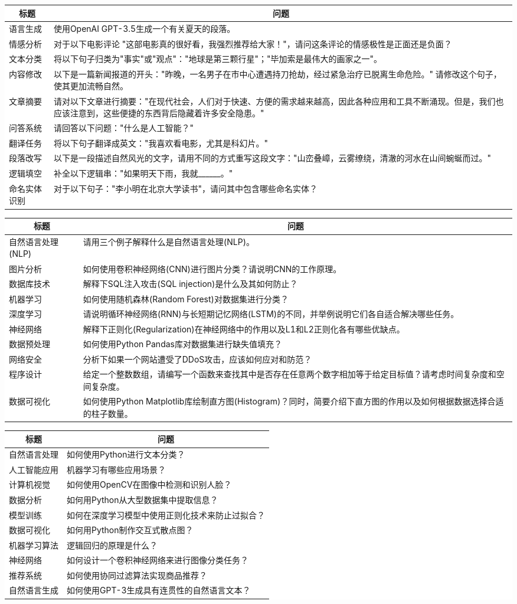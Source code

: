 |标题|问题|
|---|---|
|语言生成|使用OpenAI GPT-3.5生成一个有关夏天的段落。|
|情感分析|对于以下电影评论 "这部电影真的很好看，我强烈推荐给大家！"，请问这条评论的情感极性是正面还是负面？|
|文本分类|将以下句子归类为"事实"或"观点"："地球是第三颗行星"；"毕加索是最伟大的画家之一"。|
|内容修改|以下是一篇新闻报道的开头："昨晚，一名男子在市中心遭遇持刀抢劫，经过紧急治疗已脱离生命危险。" 请修改这个句子，使其更加流畅自然。|
|文章摘要|请对以下文章进行摘要："在现代社会，人们对于快速、方便的需求越来越高，因此各种应用和工具不断涌现。但是，我们也应该注意到，这些便捷的东西背后隐藏着许多安全隐患。"| 
|问答系统|请回答以下问题："什么是人工智能？"|
|翻译任务|将以下句子翻译成英文："我喜欢看电影，尤其是科幻片。"|
|段落改写|以下是一段描述自然风光的文字，请用不同的方式重写这段文字："山峦叠嶂，云雾缭绕，清澈的河水在山间蜿蜒而过。"|
|逻辑填空|补全以下逻辑串："如果明天下雨，我就______。"| 
|命名实体识别|对于以下句子："李小明在北京大学读书"，请问其中包含哪些命名实体？|

| 标题                   | 问题                                                                                              |
|------------------------|---------------------------------------------------------------------------------------------------|
| 自然语言处理(NLP)     | 请用三个例子解释什么是自然语言处理(NLP)。                                                                                          |
| 图片分析                | 如何使用卷积神经网络(CNN)进行图片分类？请说明CNN的工作原理。                                             |
| 数据库技术              | 解释下SQL注入攻击(SQL injection)是什么及其如何防止？                                                                              |
| 机器学习                | 如何使用随机森林(Random Forest)对数据集进行分类？                                                                                  |
| 深度学习                | 请说明循环神经网络(RNN)与长短期记忆网络(LSTM)的不同，并举例说明它们各自适合解决哪些任务。                                    |
| 神经网络               | 解释下正则化(Regularization)在神经网络中的作用以及L1和L2正则化各有哪些优缺点。                                                  |
| 数据预处理             | 如何使用Python Pandas库对数据集进行缺失值填充？                                                                                    |
| 网络安全               | 分析下如果一个网站遭受了DDoS攻击，应该如何应对和防范？                                                                             |
| 程序设计               | 给定一个整数数组，请编写一个函数来查找其中是否存在任意两个数字相加等于给定目标值？请考虑时间复杂度和空间复杂度。               |
| 数据可视化             | 如何使用Python Matplotlib库绘制直方图(Histogram)？同时，简要介绍下直方图的作用以及如何根据数据选择合适的柱子数量。           |

|标题|问题|
|---|---|
|自然语言处理|如何使用Python进行文本分类？|
|人工智能应用|机器学习有哪些应用场景？|
|计算机视觉|如何使用OpenCV在图像中检测和识别人脸？|
|数据分析|如何用Python从大型数据集中提取信息？|
|模型训练|如何在深度学习模型中使用正则化技术来防止过拟合？|
|数据可视化|如何用Python制作交互式散点图？|
|机器学习算法|逻辑回归的原理是什么？|
|神经网络|如何设计一个卷积神经网络来进行图像分类任务？|
|推荐系统|如何使用协同过滤算法实现商品推荐？|
|自然语言生成|如何使用GPT-3生成具有连贯性的自然语言文本？|
